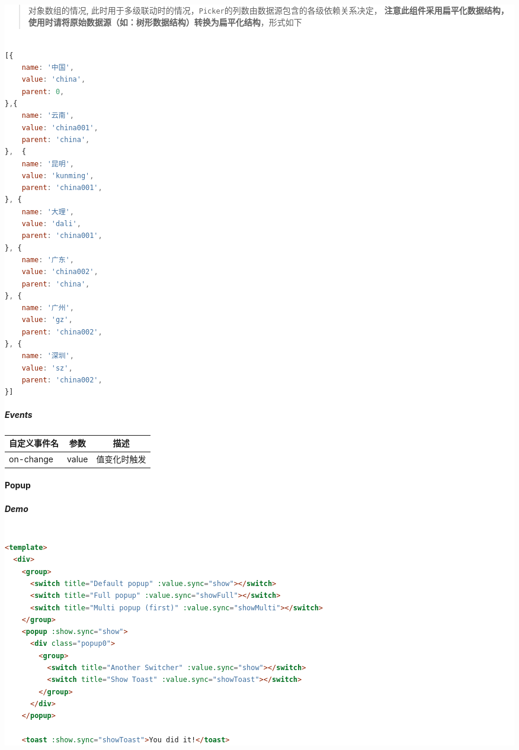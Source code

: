 > 对象数组的情况, 此时用于多级联动时的情况，`Picker`的列数由数据源包含的各级依赖关系决定，
> **注意此组件采用扁平化数据结构，使用时请将原始数据源（如：树形数据结构）转换为扁平化结构**，形式如下

``` js

[{
    name: '中国',
    value: 'china',
    parent: 0,
},{
    name: '云南',
    value: 'china001',
    parent: 'china',
},  {
    name: '昆明',
    value: 'kunming',
    parent: 'china001',
}, {
    name: '大理',
    value: 'dali',
    parent: 'china001',
}, {
    name: '广东',
    value: 'china002',
    parent: 'china',
}, {
    name: '广州',
    value: 'gz',
    parent: 'china002',
}, {
    name: '深圳',
    value: 'sz',
    parent: 'china002',
}]
```

##### **Events**  

| 自定义事件名 | 参数   | 描述        |
|-------------|-------|-------------|
| on-change   | value | 值变化时触发 |


#### **Popup**  

##### **Demo**

``` html

<template>
  <div>
    <group>
      <switch title="Default popup" :value.sync="show"></switch>
      <switch title="Full popup" :value.sync="showFull"></switch>
      <switch title="Multi popup (first)" :value.sync="showMulti"></switch>
    </group>
    <popup :show.sync="show">
      <div class="popup0">
        <group>
          <switch title="Another Switcher" :value.sync="show"></switch>
          <switch title="Show Toast" :value.sync="showToast"></switch>
        </group>
      </div>
    </popup>

    <toast :show.sync="showToast">You did it!</toast>
```